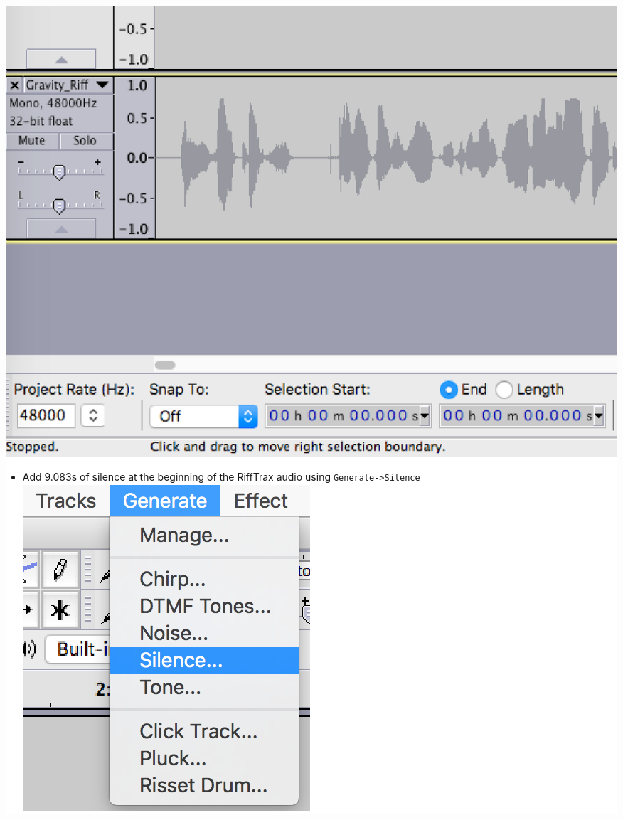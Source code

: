 ![set RiffTrax zero](img/rifftrax_zero.png)

- Add 9.083s of silence at the beginning of the RiffTrax audio using `Generate->Silence`
![silence menu](img/generate_silence_1.png)